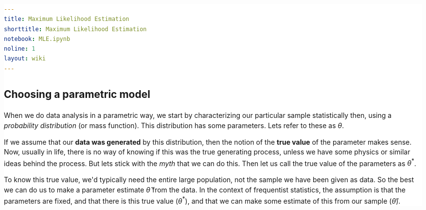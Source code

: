 ```yaml
---
title: Maximum Likelihood Estimation
shorttitle: Maximum Likelihood Estimation
notebook: MLE.ipynb
noline: 1
layout: wiki
---
```






$$
\newcommand{\Ex}{\mathbb{E}}
\newcommand{\Var}{\mathrm{Var}}
\newcommand{\Cov}{\mathrm{Cov}}
\newcommand{\SampleAvg}{\frac{1}{N({S})} \sum_{s \in {S}}}
\newcommand{\indic}{\mathbb{1}}
\newcommand{\avg}{\overline}
\newcommand{\est}{\hat}
\newcommand{\trueval}[1]{#1^{*}}
\newcommand{\Gam}[1]{\mathrm{Gamma}#1}
$$

$$
\renewcommand{\like}{\cal L}
\renewcommand{\loglike}{\ell}
\renewcommand{\err}{\cal E}
\renewcommand{\dat}{\cal D}
\renewcommand{\hyp}{\cal H}
\renewcommand{\Ex}[2]{E_{#1}[#2]}
\renewcommand{\x}{\mathbf x}
\renewcommand{\v}[1]{\mathbf #1}
$$

## Choosing a parametric model

When we do data analysis in a parametric way, we start by characterizing our particular sample statistically then, using a *probability distribution* (or mass function). This distribution has some parameters. Lets refer to these as $\theta$.

If we assume that our **data was generated** by this distribution, then the notion of the **true value** of the parameter makes sense. Now, usually in life, there is no way of knowing if this was the true generating process, unless we have some physics or similar ideas behind the process. But lets stick with the *myth* that we can do this. Then let us call the true value of the parameters as $\theta^*$.

To know this true value, we'd typically need the entire large population, not the sample we have been given as data. So the best we can do us to make a parameter estimate $\hat{\theta}$ from the data. In the context of frequentist statistics, the assumption is that the parameters are fixed, and that there is this true value ($\theta^*$), and that we can make some estimate of this from our sample ($\hat{\theta}$).
